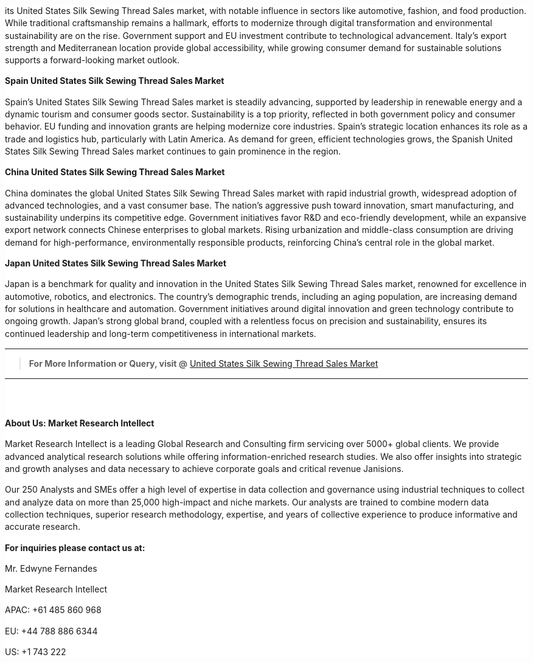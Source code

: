its United States Silk Sewing Thread Sales market, with notable influence in sectors like automotive, fashion, and food production. While traditional craftsmanship remains a hallmark, efforts to modernize through digital transformation and environmental sustainability are on the rise. Government support and EU investment contribute to technological advancement. Italy&rsquo;s export strength and Mediterranean location provide global accessibility, while growing consumer demand for sustainable solutions supports a forward-looking market outlook.</p><p class="" data-start="4424" data-end="4975"><strong data-start="4424" data-end="4445">Spain United States Silk Sewing Thread Sales Market</strong></p><p class="" data-start="4424" data-end="4975">Spain&rsquo;s United States Silk Sewing Thread Sales market is steadily advancing, supported by leadership in renewable energy and a dynamic tourism and consumer goods sector. Sustainability is a top priority, reflected in both government policy and consumer behavior. EU funding and innovation grants are helping modernize core industries. Spain&rsquo;s strategic location enhances its role as a trade and logistics hub, particularly with Latin America. As demand for green, efficient technologies grows, the Spanish United States Silk Sewing Thread Sales market continues to gain prominence in the region.</p><p class="" data-start="4977" data-end="5589"><strong data-start="4977" data-end="4998">China United States Silk Sewing Thread Sales Market</strong></p><p class="" data-start="4977" data-end="5589">China dominates the global United States Silk Sewing Thread Sales market with rapid industrial growth, widespread adoption of advanced technologies, and a vast consumer base. The nation&rsquo;s aggressive push toward innovation, smart manufacturing, and sustainability underpins its competitive edge. Government initiatives favor R&amp;D and eco-friendly development, while an expansive export network connects Chinese enterprises to global markets. Rising urbanization and middle-class consumption are driving demand for high-performance, environmentally responsible products, reinforcing China&rsquo;s central role in the global market.</p><p class="" data-start="5591" data-end="6162"><strong data-start="5591" data-end="5612">Japan United States Silk Sewing Thread Sales Market</strong></p><p class="" data-start="5591" data-end="6162">Japan is a benchmark for quality and innovation in the United States Silk Sewing Thread Sales market, renowned for excellence in automotive, robotics, and electronics. The country&rsquo;s demographic trends, including an aging population, are increasing demand for solutions in healthcare and automation. Government initiatives around digital innovation and green technology contribute to ongoing growth. Japan&rsquo;s strong global brand, coupled with a relentless focus on precision and sustainability, ensures its continued leadership and long-term competitiveness in international markets.</p><hr /><blockquote><p><span class="font-[700]"><strong>For More Information or Query, visit&nbsp;@</strong>&nbsp;</span><span class="font-[700]"><a href="https://www.marketresearchintellect.com/product/global-silk-sewing-thread-sales-market/?utm_source=Linkedin&utm_medium=019" target="_blank" data-tracking-control-name="article-ssr-frontend-pulse_little-text-block" data-tracking-will-navigate="" data-test-link="">United States Silk Sewing Thread Sales Market</a></span></p></blockquote><hr /><h3>&nbsp;</h3><p><strong><span class="font-[700]">About Us: Market Research Intellect</span></strong></p><p><span class="">Market Research Intellect is a leading Global Research and Consulting firm servicing over 5000+ global clients. We provide advanced analytical research solutions while offering information-enriched research studies.&nbsp;</span>We also offer insights into strategic and growth analyses and data necessary to achieve corporate goals and critical revenue Janisions.</p><p><span class="">Our 250 Analysts and SMEs offer a high level of expertise in data collection and governance using industrial techniques to collect and analyze data on more than 25,000 high-impact and niche markets. Our analysts are trained to combine modern data collection techniques, superior research methodology, expertise, and years of collective experience to produce informative and accurate research.</span></p><p><strong>For inquiries please contact us at:</strong></p><p>Mr. Edwyne Fernandes</p><p>Market Research Intellect</p><p>APAC: +61 485 860 968</p><p>EU: +44 788 886 6344</p><p>US: +1 743 222